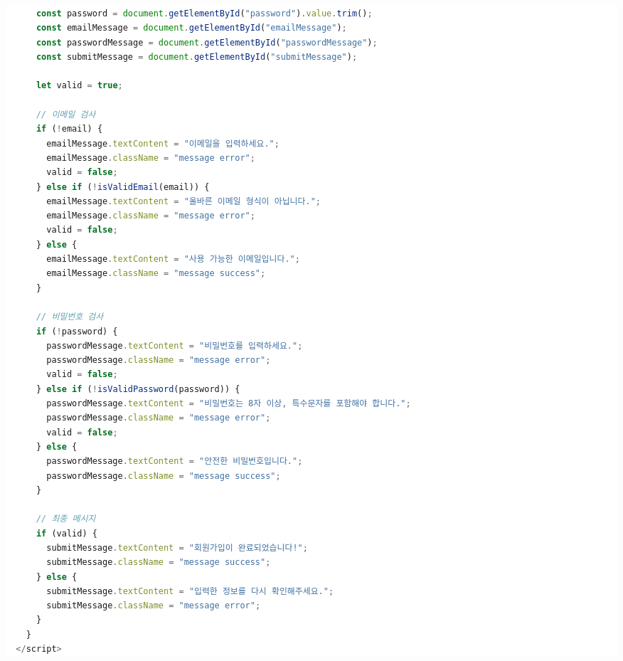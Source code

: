 ```jsx
      const password = document.getElementById("password").value.trim();
      const emailMessage = document.getElementById("emailMessage");
      const passwordMessage = document.getElementById("passwordMessage");
      const submitMessage = document.getElementById("submitMessage");

      let valid = true;

      // 이메일 검사
      if (!email) {
        emailMessage.textContent = "이메일을 입력하세요.";
        emailMessage.className = "message error";
        valid = false;
      } else if (!isValidEmail(email)) {
        emailMessage.textContent = "올바른 이메일 형식이 아닙니다.";
        emailMessage.className = "message error";
        valid = false;
      } else {
        emailMessage.textContent = "사용 가능한 이메일입니다.";
        emailMessage.className = "message success";
      }

      // 비밀번호 검사
      if (!password) {
        passwordMessage.textContent = "비밀번호를 입력하세요.";
        passwordMessage.className = "message error";
        valid = false;
      } else if (!isValidPassword(password)) {
        passwordMessage.textContent = "비밀번호는 8자 이상, 특수문자를 포함해야 합니다.";
        passwordMessage.className = "message error";
        valid = false;
      } else {
        passwordMessage.textContent = "안전한 비밀번호입니다.";
        passwordMessage.className = "message success";
      }

      // 최종 메시지
      if (valid) {
        submitMessage.textContent = "회원가입이 완료되었습니다!";
        submitMessage.className = "message success";
      } else {
        submitMessage.textContent = "입력한 정보를 다시 확인해주세요.";
        submitMessage.className = "message error";
      }
    }
  </script>
```